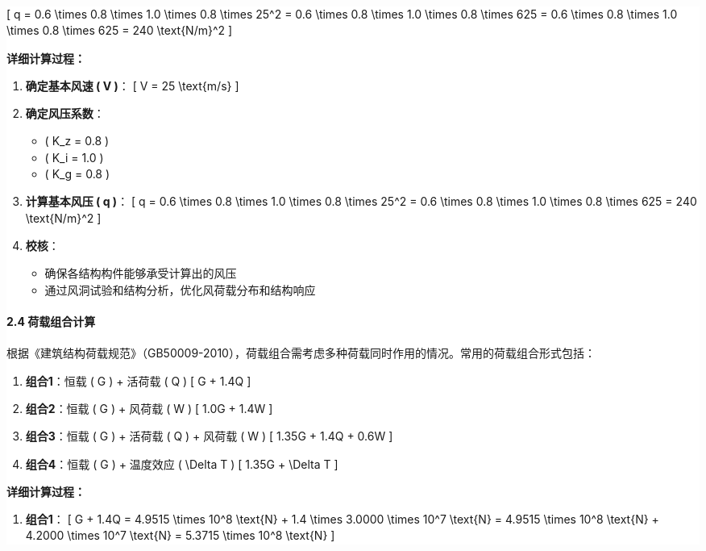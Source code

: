 \[
q = 0.6 \times 0.8 \times 1.0 \times 0.8 \times 25^2 = 0.6 \times 0.8 \times 1.0 \times 0.8 \times 625 = 0.6 \times 0.8 \times 1.0 \times 0.8 \times 625 = 240 \text{N/m}^2
\]

**详细计算过程：**

1. **确定基本风速 \( V \)**：
   \[
   V = 25 \text{m/s}
   \]

2. **确定风压系数**：
   - \( K_z = 0.8 \)
   - \( K_i = 1.0 \)
   - \( K_g = 0.8 \)

3. **计算基本风压 \( q \)**：
   \[
   q = 0.6 \times 0.8 \times 1.0 \times 0.8 \times 25^2 = 0.6 \times 0.8 \times 1.0 \times 0.8 \times 625 = 240 \text{N/m}^2
   \]

4. **校核**：
   - 确保各结构构件能够承受计算出的风压
   - 通过风洞试验和结构分析，优化风荷载分布和结构响应

#### 2.4 荷载组合计算

根据《建筑结构荷载规范》（GB50009-2010），荷载组合需考虑多种荷载同时作用的情况。常用的荷载组合形式包括：

1. **组合1**：恒载 \( G \) + 活荷载 \( Q \)
   \[
   G + 1.4Q
   \]

2. **组合2**：恒载 \( G \) + 风荷载 \( W \)
   \[
   1.0G + 1.4W
   \]

3. **组合3**：恒载 \( G \) + 活荷载 \( Q \) + 风荷载 \( W \)
   \[
   1.35G + 1.4Q + 0.6W
   \]

4. **组合4**：恒载 \( G \) + 温度效应 \( \Delta T \)
   \[
   1.35G + \Delta T
   \]

**详细计算过程：**

1. **组合1**：
   \[
   G + 1.4Q = 4.9515 \times 10^8 \text{N} + 1.4 \times 3.0000 \times 10^7 \text{N} = 4.9515 \times 10^8 \text{N} + 4.2000 \times 10^7 \text{N} = 5.3715 \times 10^8 \text{N}
   \]
